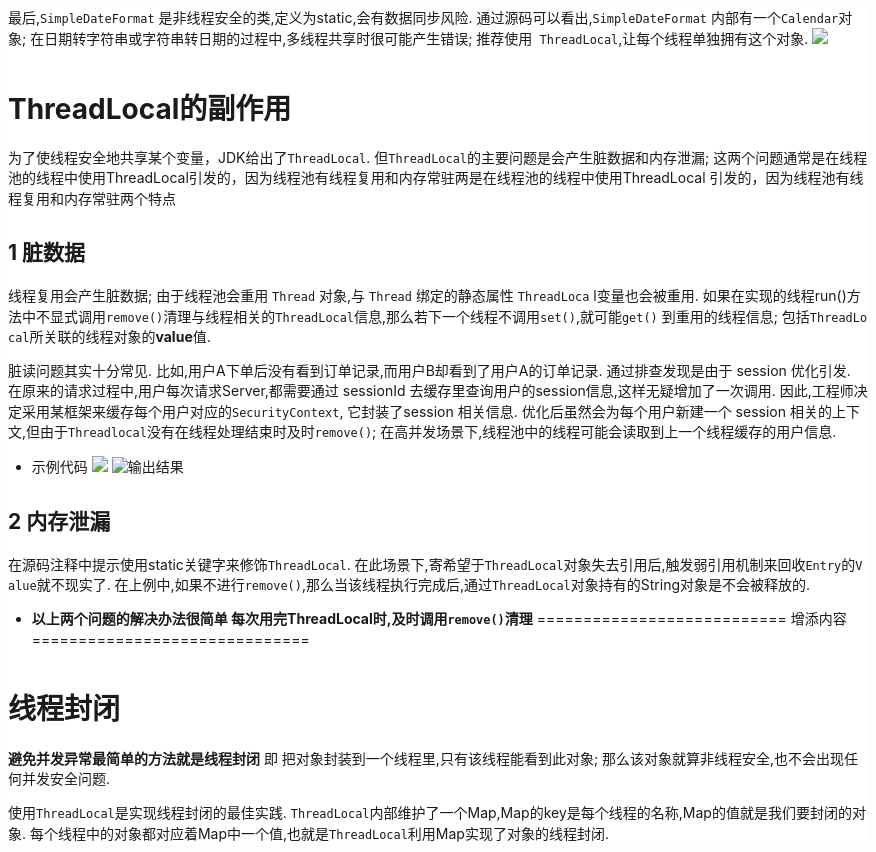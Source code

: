 最后,`SimpleDateFormat` 是非线程安全的类,定义为static,会有数据同步风险.
通过源码可以看出,`SimpleDateFormat` 内部有一个`Calendar`对象;
在日期转字符串或字符串转日期的过程中,多线程共享时很可能产生错误;
推荐使用` ThreadLocal`,让每个线程单独拥有这个对象.
![](https://upload-images.jianshu.io/upload_images/4685968-ef1c68f4853af05d.png?imageMogr2/auto-orient/strip%7CimageView2/2/w/1240)


# ThreadLocal的副作用
为了使线程安全地共享某个变量，JDK给出了`ThreadLocal`.
但`ThreadLocal`的主要问题是会产生脏数据和内存泄漏;
这两个问题通常是在线程池的线程中使用ThreadLocal引发的，因为线程池有线程复用和内存常驻两是在线程池的线程中使用ThreadLocal 引发的，因为线程池有线程复用和内存常驻两个特点

## 1 脏数据
线程复用会产生脏数据;
由于线程池会重用 `Thread` 对象,与 `Thread` 绑定的静态属性 `ThreadLoca` l变量也会被重用.
如果在实现的线程run()方法中不显式调用`remove()`清理与线程相关的`ThreadLocal`信息,那么若下一个线程不调用`set()`,就可能`get()` 到重用的线程信息;
包括`ThreadLocal`所关联的线程对象的**value**值.

脏读问题其实十分常见.
比如,用户A下单后没有看到订单记录,而用户B却看到了用户A的订单记录.
通过排查发现是由于 session 优化引发.
在原来的请求过程中,用户每次请求Server,都需要通过 sessionId 去缓存里查询用户的session信息,这样无疑增加了一次调用.
因此,工程师决定采用某框架来缓存每个用户对应的`SecurityContext`, 它封装了session 相关信息.
优化后虽然会为每个用户新建一个 session 相关的上下文,但由于`Threadlocal`没有在线程处理结束时及时`remove()`;
在高并发场景下,线程池中的线程可能会读取到上一个线程缓存的用户信息.
- 示例代码
![](https://upload-images.jianshu.io/upload_images/4685968-3a7b2585dd559c29.png?imageMogr2/auto-orient/strip%7CimageView2/2/w/1240)
![输出结果](https://upload-images.jianshu.io/upload_images/4685968-29e24506fb7bbcaa.png?imageMogr2/auto-orient/strip%7CimageView2/2/w/1240)
 ##  2 内存泄漏
在源码注释中提示使用static关键字来修饰`ThreadLocal`.
在此场景下,寄希望于`ThreadLocal`对象失去引用后,触发弱引用机制来回收`Entry`的`Value`就不现实了.
在上例中,如果不进行`remove()`,那么当该线程执行完成后,通过`ThreadLocal`对象持有的String对象是不会被释放的.

- **以上两个问题的解决办法很简单
每次用完ThreadLocal时,及时调用`remove()`清理**
=========================== 增添内容 ==============================



#  线程封闭
**避免并发异常最简单的方法就是线程封闭**
即 把对象封装到一个线程里,只有该线程能看到此对象;
那么该对象就算非线程安全,也不会出现任何并发安全问题.

使用`ThreadLocal`是实现线程封闭的最佳实践.
`ThreadLocal`内部维护了一个Map,Map的key是每个线程的名称,Map的值就是我们要封闭的对象.
每个线程中的对象都对应着Map中一个值,也就是`ThreadLocal`利用Map实现了对象的线程封闭.
